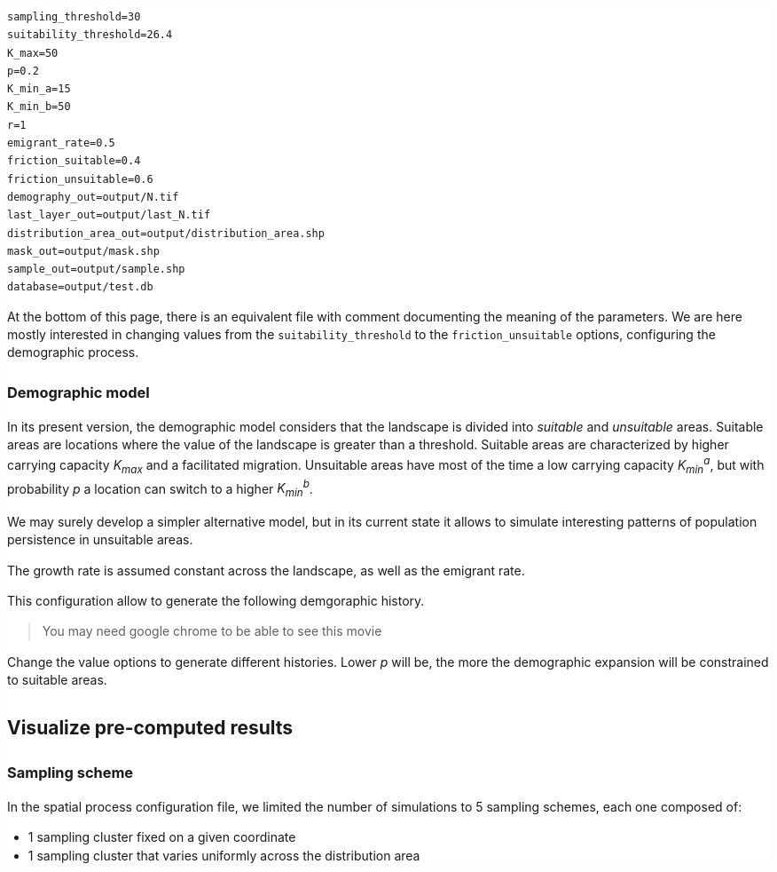 ```
sampling_threshold=30
suitability_threshold=26.4
K_max=50
p=0.2
K_min_a=15
K_min_b=50
r=1
emigrant_rate=0.5
friction_suitable=0.4
friction_unsuitable=0.6
demography_out=output/N.tif
last_layer_out=output/last_N.tif
distribution_area_out=output/distribution_area.shp
mask_out=output/mask.shp
sample_out=output/sample.shp
database=output/test.db
```

At the bottom of this page, there is an equivalent file with comment documenting the
meaning of the parameters. We are here mostly interested in changing values from
the ```suitability_threshold``` to the ```friction_unsuitable``` options, configuring
the demographic process.

### Demographic model

In its present version, the demographic model considers that the landscape is divided
into *suitable* and *unsuitable* areas. Suitable areas are locations where the value
of the landscape is greater than a threshold. Suitable areas are characterized by
higher carrying capacity $K_{max}$ and a facilitated migration. Unsuitable areas have most of the time a low carrying capacity $K_{min}^a$,
but with probability $p$ a location can switch to a higher $K_{min}^b$.

We may surely develop
a simpler alternative model, but in its current state it allows
to simulate interesting patterns of population persistence in unsuitable areas.

The growth rate is assumed constant across the landscape, as well as the emigrant rate.

This configuration allow to generate the following demgoraphic history.

> You may need google chrome to be able to see this movie

<video src="../demo/decrypt/movie2.mp4" width="640" height="400" controls preload></video>

Change the value options to generate different histories. Lower $p$ will be, the more
the demographic expansion will be constrained to suitable areas.

## Visualize pre-computed results

### Sampling scheme

In the spatial process configuration file, we limited the number of simulations to
5 sampling schemes, each one composed of:
- 1 sampling cluster fixed on a given coordinate
- 1 sampling cluster that varies uniformly across the distribution area
